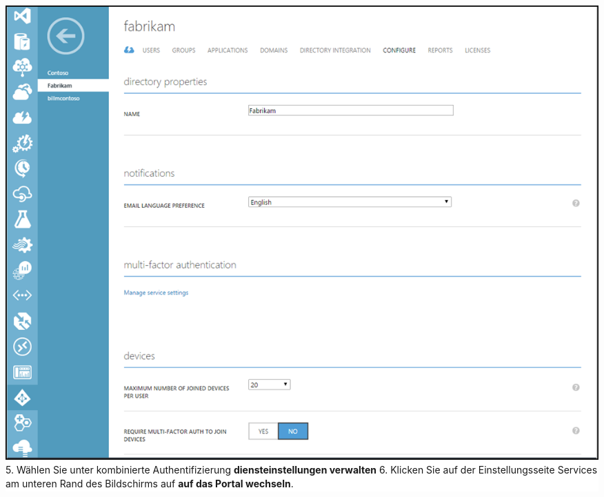![herunterladen](./media/multi-factor-authentication-sdk/download2.png)
5. Wählen Sie unter kombinierte Authentifizierung **diensteinstellungen verwalten**
6. Klicken Sie auf der Einstellungsseite Services am unteren Rand des Bildschirms auf **auf das Portal wechseln**.